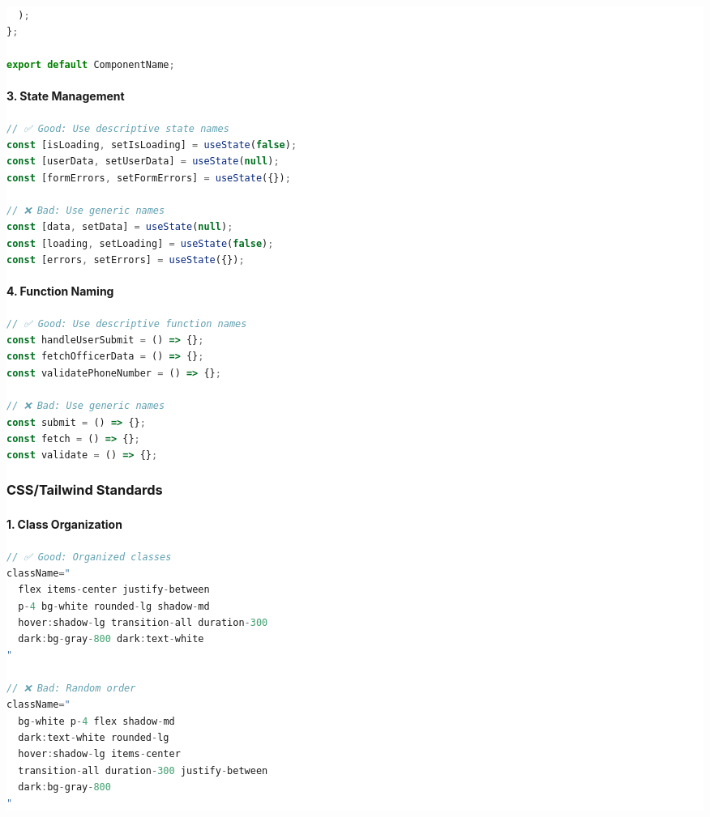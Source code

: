 ```javascript
  );
};

export default ComponentName;
```

#### 3. State Management
```javascript
// ✅ Good: Use descriptive state names
const [isLoading, setIsLoading] = useState(false);
const [userData, setUserData] = useState(null);
const [formErrors, setFormErrors] = useState({});

// ❌ Bad: Use generic names
const [data, setData] = useState(null);
const [loading, setLoading] = useState(false);
const [errors, setErrors] = useState({});
```

#### 4. Function Naming
```javascript
// ✅ Good: Use descriptive function names
const handleUserSubmit = () => {};
const fetchOfficerData = () => {};
const validatePhoneNumber = () => {};

// ❌ Bad: Use generic names
const submit = () => {};
const fetch = () => {};
const validate = () => {};
```

### CSS/Tailwind Standards

#### 1. Class Organization
```javascript
// ✅ Good: Organized classes
className="
  flex items-center justify-between
  p-4 bg-white rounded-lg shadow-md
  hover:shadow-lg transition-all duration-300
  dark:bg-gray-800 dark:text-white
"

// ❌ Bad: Random order
className="
  bg-white p-4 flex shadow-md
  dark:text-white rounded-lg
  hover:shadow-lg items-center
  transition-all duration-300 justify-between
  dark:bg-gray-800
"
```
